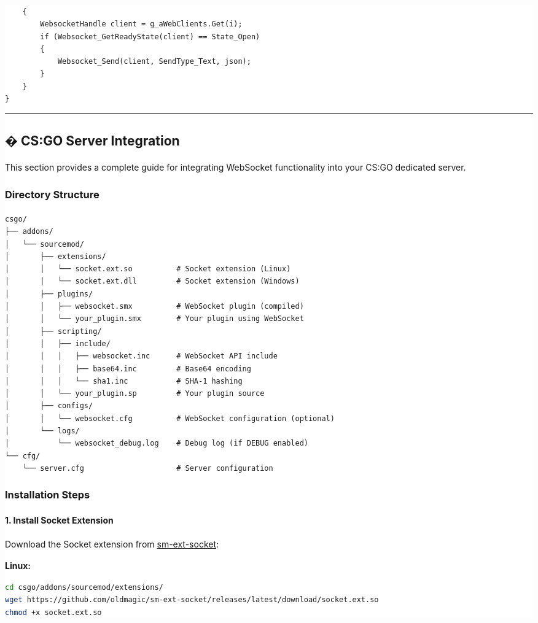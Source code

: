 ```sourcepawn
    {
        WebsocketHandle client = g_aWebClients.Get(i);
        if (Websocket_GetReadyState(client) == State_Open)
        {
            Websocket_Send(client, SendType_Text, json);
        }
    }
}
```

---

## � CS:GO Server Integration

This section provides a complete guide for integrating WebSocket functionality into your CS:GO dedicated server.

### Directory Structure

```
csgo/
├── addons/
│   └── sourcemod/
│       ├── extensions/
│       │   └── socket.ext.so          # Socket extension (Linux)
│       │   └── socket.ext.dll         # Socket extension (Windows)
│       ├── plugins/
│       │   ├── websocket.smx          # WebSocket plugin (compiled)
│       │   └── your_plugin.smx        # Your plugin using WebSocket
│       ├── scripting/
│       │   ├── include/
│       │   │   ├── websocket.inc      # WebSocket API include
│       │   │   ├── base64.inc         # Base64 encoding
│       │   │   └── sha1.inc           # SHA-1 hashing
│       │   └── your_plugin.sp         # Your plugin source
│       ├── configs/
│       │   └── websocket.cfg          # WebSocket configuration (optional)
│       └── logs/
│           └── websocket_debug.log    # Debug log (if DEBUG enabled)
└── cfg/
    └── server.cfg                     # Server configuration
```

### Installation Steps

#### 1. Install Socket Extension

Download the Socket extension from [sm-ext-socket](https://github.com/oldmagic/sm-ext-socket):

**Linux:**
```bash
cd csgo/addons/sourcemod/extensions/
wget https://github.com/oldmagic/sm-ext-socket/releases/latest/download/socket.ext.so
chmod +x socket.ext.so
```
